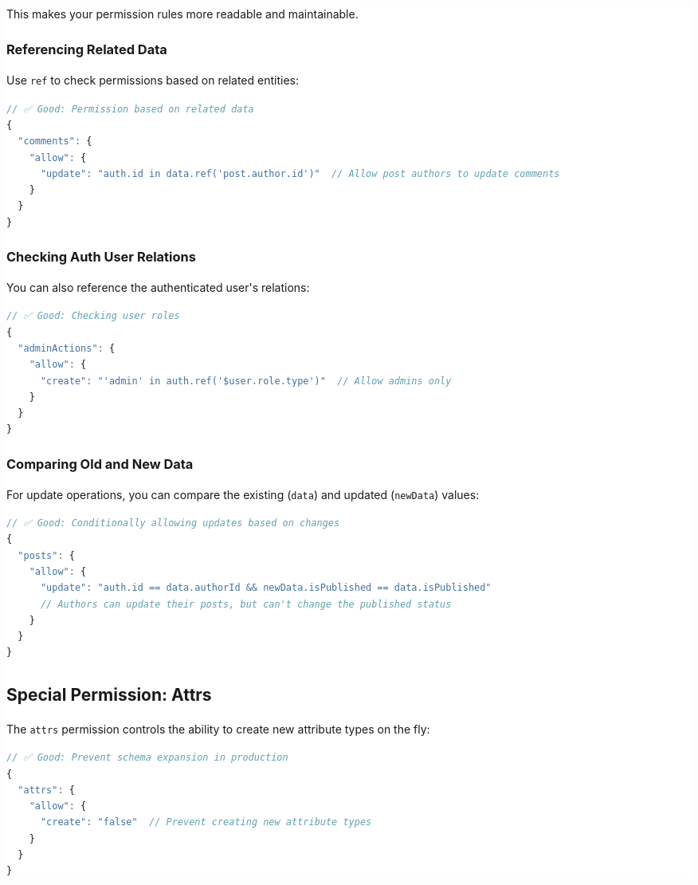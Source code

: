 This makes your permission rules more readable and maintainable.

### Referencing Related Data

Use `ref` to check permissions based on related entities:

```javascript
// ✅ Good: Permission based on related data
{
  "comments": {
    "allow": {
      "update": "auth.id in data.ref('post.author.id')"  // Allow post authors to update comments
    }
  }
}
```

### Checking Auth User Relations

You can also reference the authenticated user's relations:

```javascript
// ✅ Good: Checking user roles
{
  "adminActions": {
    "allow": {
      "create": "'admin' in auth.ref('$user.role.type')"  // Allow admins only
    }
  }
}
```

### Comparing Old and New Data

For update operations, you can compare the existing (`data`) and updated (`newData`) values:

```javascript
// ✅ Good: Conditionally allowing updates based on changes
{
  "posts": {
    "allow": {
      "update": "auth.id == data.authorId && newData.isPublished == data.isPublished"
      // Authors can update their posts, but can't change the published status
    }
  }
}
```

## Special Permission: Attrs

The `attrs` permission controls the ability to create new attribute types on the fly:

```javascript
// ✅ Good: Prevent schema expansion in production
{
  "attrs": {
    "allow": {
      "create": "false"  // Prevent creating new attribute types
    }
  }
}
```
